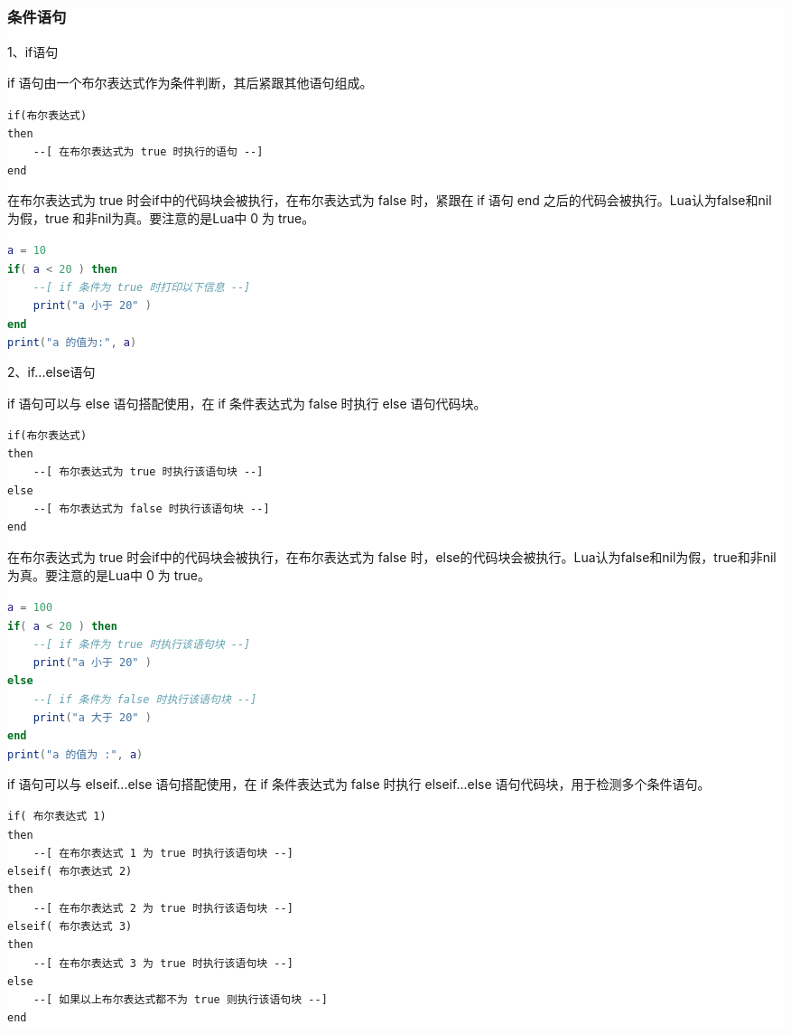 ### 条件语句

1、if语句

if 语句由一个布尔表达式作为条件判断，其后紧跟其他语句组成。

~~~plaintext
if(布尔表达式)
then
	--[ 在布尔表达式为 true 时执行的语句 --]
end
~~~

在布尔表达式为 true 时会if中的代码块会被执行，在布尔表达式为 false 时，紧跟在 if 语句 end 之后的代码会被执行。Lua认为false和nil为假，true 和非nil为真。要注意的是Lua中 0 为 true。

~~~lua
a = 10
if( a < 20 ) then
	--[ if 条件为 true 时打印以下信息 --]
	print("a 小于 20" )
end
print("a 的值为:", a)
~~~

2、if...else语句

if 语句可以与 else 语句搭配使用，在 if 条件表达式为 false 时执行 else 语句代码块。

~~~plaintext
if(布尔表达式)
then
	--[ 布尔表达式为 true 时执行该语句块 --]
else
	--[ 布尔表达式为 false 时执行该语句块 --]
end
~~~

在布尔表达式为 true 时会if中的代码块会被执行，在布尔表达式为 false 时，else的代码块会被执行。Lua认为false和nil为假，true和非nil为真。要注意的是Lua中 0 为 true。

~~~lua
a = 100
if( a < 20 ) then
	--[ if 条件为 true 时执行该语句块 --]
	print("a 小于 20" )
else
	--[ if 条件为 false 时执行该语句块 --]
	print("a 大于 20" )
end
print("a 的值为 :", a)
~~~

if 语句可以与 elseif...else 语句搭配使用，在 if 条件表达式为 false 时执行 elseif...else 语句代码块，用于检测多个条件语句。

~~~plaintext
if( 布尔表达式 1)
then
	--[ 在布尔表达式 1 为 true 时执行该语句块 --]
elseif( 布尔表达式 2)
then
	--[ 在布尔表达式 2 为 true 时执行该语句块 --]
elseif( 布尔表达式 3)
then
	--[ 在布尔表达式 3 为 true 时执行该语句块 --]
else 
	--[ 如果以上布尔表达式都不为 true 则执行该语句块 --]
end
~~~
